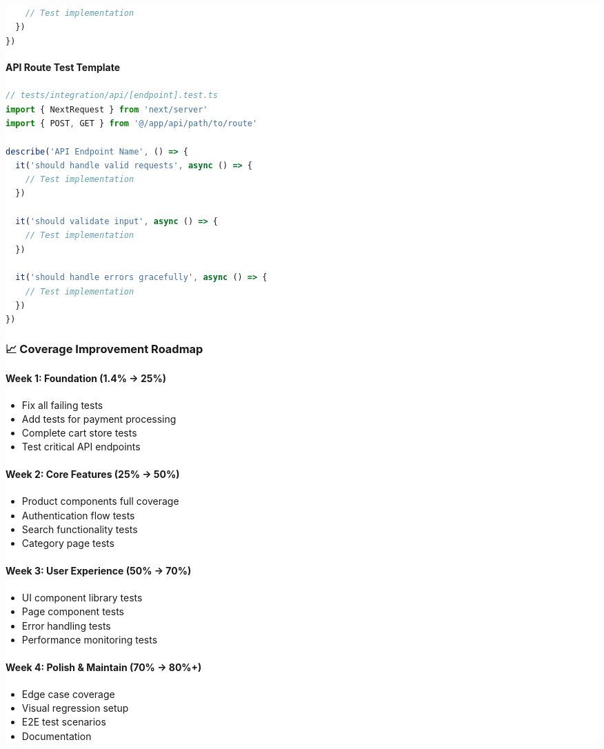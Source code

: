```typescript
    // Test implementation
  })
})
```

#### API Route Test Template
```typescript
// tests/integration/api/[endpoint].test.ts
import { NextRequest } from 'next/server'
import { POST, GET } from '@/app/api/path/to/route'

describe('API Endpoint Name', () => {
  it('should handle valid requests', async () => {
    // Test implementation
  })
  
  it('should validate input', async () => {
    // Test implementation
  })
  
  it('should handle errors gracefully', async () => {
    // Test implementation
  })
})
```

### 📈 Coverage Improvement Roadmap

#### Week 1: Foundation (1.4% → 25%)
- Fix all failing tests
- Add tests for payment processing
- Complete cart store tests
- Test critical API endpoints

#### Week 2: Core Features (25% → 50%)
- Product components full coverage
- Authentication flow tests
- Search functionality tests
- Category page tests

#### Week 3: User Experience (50% → 70%)
- UI component library tests
- Page component tests
- Error handling tests
- Performance monitoring tests

#### Week 4: Polish & Maintain (70% → 80%+)
- Edge case coverage
- Visual regression setup
- E2E test scenarios
- Documentation
